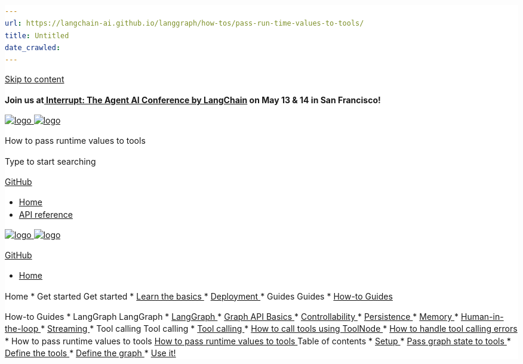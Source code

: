```yaml
---
url: https://langchain-ai.github.io/langgraph/how-tos/pass-run-time-values-to-tools/
title: Untitled
date_crawled: 
---
```


[ Skip to content ](https://langchain-ai.github.io/langgraph/how-tos/pass-run-time-values-to-tools/#how-to-pass-runtime-values-to-tools)

**Join us at[ Interrupt: The Agent AI Conference by LangChain](https://interrupt.langchain.com/) on May 13 & 14 in San Francisco!**

[ ![logo](https://langchain-ai.github.io/langgraph/static/wordmark_dark.svg) ![logo](https://langchain-ai.github.io/langgraph/static/wordmark_light.svg) ](https://langchain-ai.github.io/langgraph/)

How to pass runtime values to tools 

[ ](https://langchain-ai.github.io/langgraph/how-tos/pass-run-time-values-to-tools/?q= "Share")

Type to start searching

[ GitHub  ](https://github.com/langchain-ai/langgraph "Go to repository")

  * [ Home ](https://langchain-ai.github.io/langgraph/)
  * [ API reference ](https://langchain-ai.github.io/langgraph/reference/graphs/)



[ ![logo](https://langchain-ai.github.io/langgraph/static/wordmark_dark.svg) ![logo](https://langchain-ai.github.io/langgraph/static/wordmark_light.svg) ](https://langchain-ai.github.io/langgraph/)

[ GitHub  ](https://github.com/langchain-ai/langgraph "Go to repository")

  * [ Home  ](https://langchain-ai.github.io/langgraph/)

Home 
    * Get started  Get started 
      * [ Learn the basics  ](https://langchain-ai.github.io/langgraph/tutorials/introduction/)
      * [ Deployment  ](https://langchain-ai.github.io/langgraph/tutorials/deployment/)
    * Guides  Guides 
      * [ How-to Guides  ](https://langchain-ai.github.io/langgraph/how-tos/)

How-to Guides 
        * LangGraph  LangGraph 
          * [ LangGraph  ](https://langchain-ai.github.io/langgraph/how-tos#langgraph)
          * [ Graph API Basics  ](https://langchain-ai.github.io/langgraph/how-tos#graph-api-basics)
          * [ Controllability  ](https://langchain-ai.github.io/langgraph/how-tos#controllability)
          * [ Persistence  ](https://langchain-ai.github.io/langgraph/how-tos#persistence)
          * [ Memory  ](https://langchain-ai.github.io/langgraph/how-tos#memory)
          * [ Human-in-the-loop  ](https://langchain-ai.github.io/langgraph/how-tos#human-in-the-loop)
          * [ Streaming  ](https://langchain-ai.github.io/langgraph/how-tos#streaming)
          * Tool calling  Tool calling 
            * [ Tool calling  ](https://langchain-ai.github.io/langgraph/how-tos#tool-calling)
            * [ How to call tools using ToolNode  ](https://langchain-ai.github.io/langgraph/how-tos/tool-calling/)
            * [ How to handle tool calling errors  ](https://langchain-ai.github.io/langgraph/how-tos/tool-calling-errors/)
            * How to pass runtime values to tools  [ How to pass runtime values to tools  ](https://langchain-ai.github.io/langgraph/how-tos/pass-run-time-values-to-tools/) Table of contents 
              * [ Setup  ](https://langchain-ai.github.io/langgraph/how-tos/pass-run-time-values-to-tools/#setup)
              * [ Pass graph state to tools  ](https://langchain-ai.github.io/langgraph/how-tos/pass-run-time-values-to-tools/#pass-graph-state-to-tools)
                * [ Define the tools  ](https://langchain-ai.github.io/langgraph/how-tos/pass-run-time-values-to-tools/#define-the-tools)
                * [ Define the graph  ](https://langchain-ai.github.io/langgraph/how-tos/pass-run-time-values-to-tools/#define-the-graph)
                * [ Use it!  ](https://langchain-ai.github.io/langgraph/how-tos/pass-run-time-values-to-tools/#use-it)